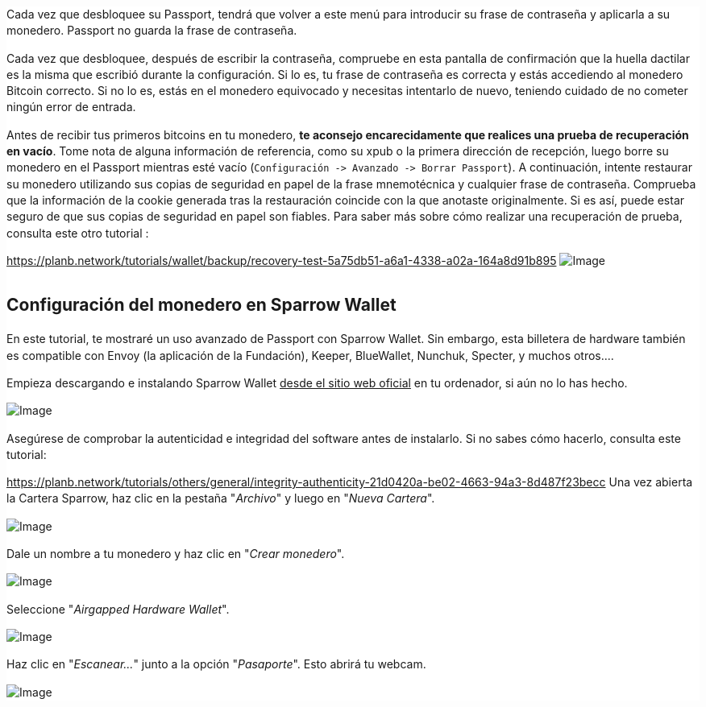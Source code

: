 Cada vez que desbloquee su Passport, tendrá que volver a este menú para introducir su frase de contraseña y aplicarla a su monedero. Passport no guarda la frase de contraseña.

Cada vez que desbloquee, después de escribir la contraseña, compruebe en esta pantalla de confirmación que la huella dactilar es la misma que escribió durante la configuración. Si lo es, tu frase de contraseña es correcta y estás accediendo al monedero Bitcoin correcto. Si no lo es, estás en el monedero equivocado y necesitas intentarlo de nuevo, teniendo cuidado de no cometer ningún error de entrada.

Antes de recibir tus primeros bitcoins en tu monedero, **te aconsejo encarecidamente que realices una prueba de recuperación en vacío**. Tome nota de alguna información de referencia, como su xpub o la primera dirección de recepción, luego borre su monedero en el Passport mientras esté vacío (`Configuración -> Avanzado -> Borrar Passport`). A continuación, intente restaurar su monedero utilizando sus copias de seguridad en papel de la frase mnemotécnica y cualquier frase de contraseña. Comprueba que la información de la cookie generada tras la restauración coincide con la que anotaste originalmente. Si es así, puede estar seguro de que sus copias de seguridad en papel son fiables. Para saber más sobre cómo realizar una recuperación de prueba, consulta este otro tutorial :

https://planb.network/tutorials/wallet/backup/recovery-test-5a75db51-a6a1-4338-a02a-164a8d91b895
![Image](assets/fr/53.webp)

## Configuración del monedero en Sparrow Wallet

En este tutorial, te mostraré un uso avanzado de Passport con Sparrow Wallet. Sin embargo, esta billetera de hardware también es compatible con Envoy (la aplicación de la Fundación), Keeper, BlueWallet, Nunchuk, Specter, y muchos otros....

Empieza descargando e instalando Sparrow Wallet [desde el sitio web oficial](https://sparrowwallet.com/) en tu ordenador, si aún no lo has hecho.

![Image](assets/fr/54.webp)

Asegúrese de comprobar la autenticidad e integridad del software antes de instalarlo. Si no sabes cómo hacerlo, consulta este tutorial:

https://planb.network/tutorials/others/general/integrity-authenticity-21d0420a-be02-4663-94a3-8d487f23becc
Una vez abierta la Cartera Sparrow, haz clic en la pestaña "*Archivo*" y luego en "*Nueva Cartera*".

![Image](assets/fr/55.webp)

Dale un nombre a tu monedero y haz clic en "*Crear monedero*".

![Image](assets/fr/56.webp)

Seleccione "*Airgapped Hardware Wallet*".

![Image](assets/fr/57.webp)

Haz clic en "*Escanear...*" junto a la opción "*Pasaporte*". Esto abrirá tu webcam.

![Image](assets/fr/58.webp)
